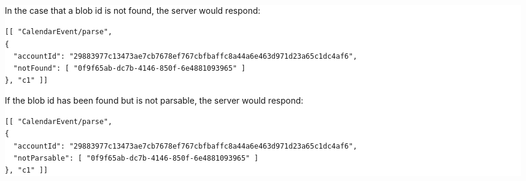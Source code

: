 In the case that a blob id is not found, the server would respond:

    [[ "CalendarEvent/parse",
    {
      "accountId": "29883977c13473ae7cb7678ef767cbfbaffc8a44a6e463d971d23a65c1dc4af6",
      "notFound": [ "0f9f65ab-dc7b-4146-850f-6e4881093965" ]
    }, "c1" ]]

If the blob id has been found but is not parsable, the server would respond:

    [[ "CalendarEvent/parse",
    {
      "accountId": "29883977c13473ae7cb7678ef767cbfbaffc8a44a6e463d971d23a65c1dc4af6",
      "notParsable": [ "0f9f65ab-dc7b-4146-850f-6e4881093965" ]
    }, "c1" ]]
